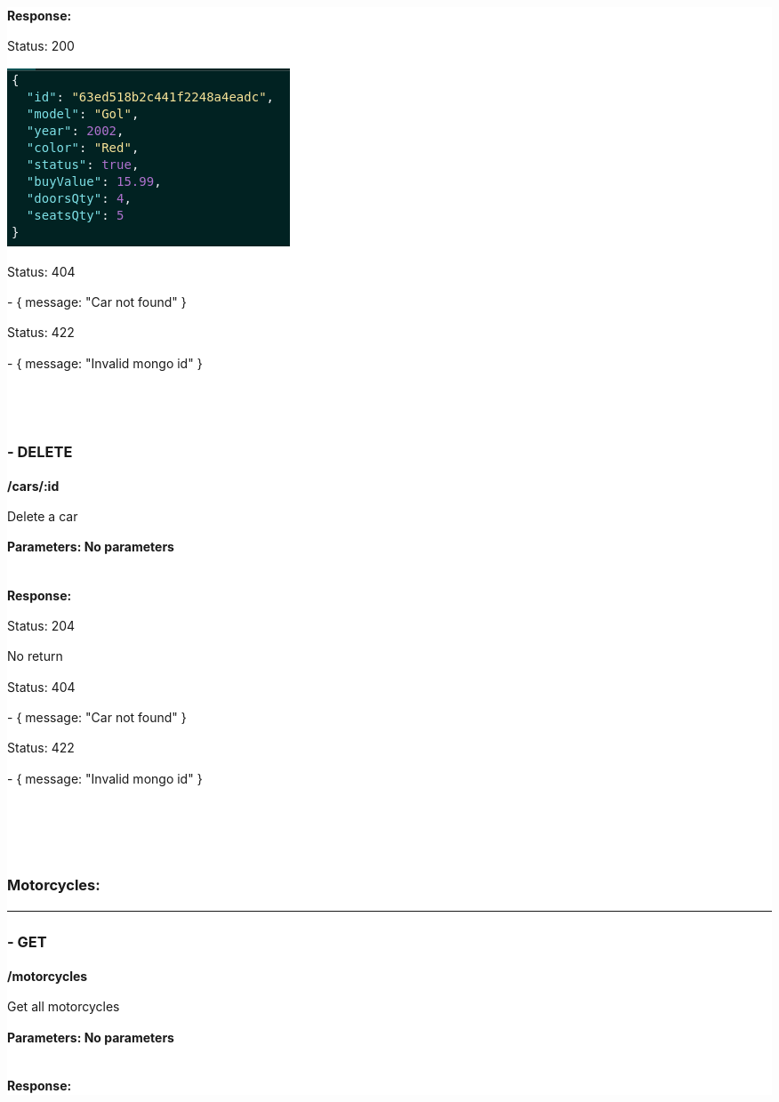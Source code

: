 <strong> Response: </strong>

<p> Status: 200 </p>
<img src="./images/registeredCar.png"/>

<p> Status: 404 </p>
<p> - { message: "Car not found" } </p>

<p> Status: 422 </p>
<p> - { message: "Invalid mongo id" } </p>

<br/>
<br/>

<h3> - DELETE  </h3>
 
<strong> /cars/:id </strong>

<p> Delete a car </p>

<strong> Parameters: No parameters </strong> </br></br>

<strong> Response: </strong>

<p> Status: 204 </p>
<p> No return</p>

<p> Status: 404 </p>
<p> - { message: "Car not found" } </p>

<p> Status: 422 </p>
<p> - { message: "Invalid mongo id" } </p>

<br/>
<br/>
<br/>

<h3> Motorcycles: </h3>
<hr />

<h3> - GET  </h3>
 
<strong> /motorcycles </strong>

<p> Get all motorcycles </p>

<strong> Parameters: No parameters </strong> </br></br>

<strong> Response: </strong>
